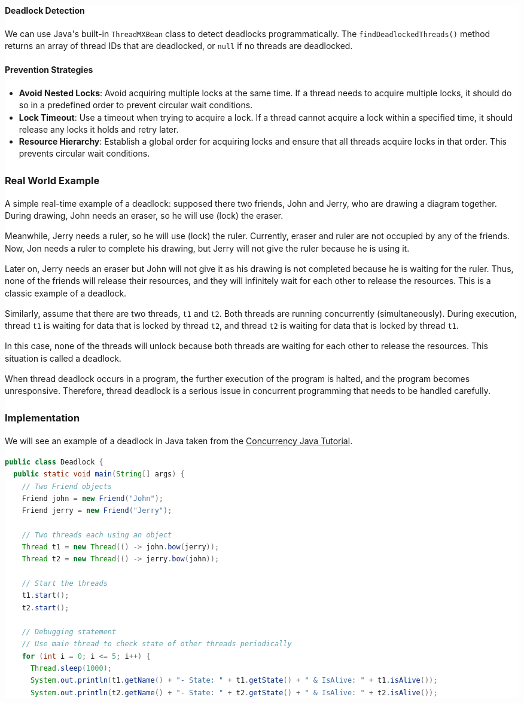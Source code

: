 #### Deadlock Detection

We can use Java's built-in `ThreadMXBean` class to detect deadlocks programmatically. The `findDeadlockedThreads()` method returns an array of thread IDs that are deadlocked, or `null` if no threads are deadlocked.

#### Prevention Strategies

- **Avoid Nested Locks**: Avoid acquiring multiple locks at the same time. If a thread needs to acquire multiple locks, it should do so in a predefined order to prevent circular wait conditions.
- **Lock Timeout**: Use a timeout when trying to acquire a lock. If a thread cannot acquire a lock within a specified time, it should release any locks it holds and retry later.
- **Resource Hierarchy**: Establish a global order for acquiring locks and ensure that all threads acquire locks in that order. This prevents circular wait conditions.

### Real World Example

A simple real-time example of a deadlock: supposed there two friends, John and Jerry, who are drawing a diagram together. During drawing, John needs an eraser, so he will use (lock) the eraser.

Meanwhile, Jerry needs a ruler, so he will use (lock) the ruler. Currently, eraser and ruler are not occupied by any of the friends. Now, Jon needs a ruler to complete his drawing, but Jerry will not give the ruler because he is using it.

Later on, Jerry needs an eraser but John will not give it as his drawing is not completed because he is waiting for the ruler. Thus, none of the friends will release their resources, and they will infinitely wait for each other to release the resources. This is a classic example of a deadlock.

Similarly, assume that there are two threads, `t1` and `t2`. Both threads are running concurrently (simultaneously). During execution, thread `t1` is waiting for data that is locked by thread `t2`, and thread `t2` is waiting for data that is locked by thread `t1`.

In this case, none of the threads will unlock because both threads are waiting for each other to release the resources. This situation is called a deadlock.

When thread deadlock occurs in a program, the further execution of the program is halted, and the program becomes unresponsive. Therefore, thread deadlock is a serious issue in concurrent programming that needs to be handled carefully.

### Implementation

We will see an example of a deadlock in Java taken from the [Concurrency Java Tutorial](https://docs.oracle.com/javase/tutorial/essential/concurrency/deadlock.html).

```java
public class Deadlock {
  public static void main(String[] args) {
    // Two Friend objects
    Friend john = new Friend("John");
    Friend jerry = new Friend("Jerry");

    // Two threads each using an object
    Thread t1 = new Thread(() -> john.bow(jerry));
    Thread t2 = new Thread(() -> jerry.bow(john));

    // Start the threads
    t1.start();
    t2.start();

    // Debugging statement
    // Use main thread to check state of other threads periodically
    for (int i = 0; i <= 5; i++) {
      Thread.sleep(1000);
      System.out.println(t1.getName() + "- State: " + t1.getState() + " & IsAlive: " + t1.isAlive());
      System.out.println(t2.getName() + "- State: " + t2.getState() + " & IsAlive: " + t2.isAlive());
```